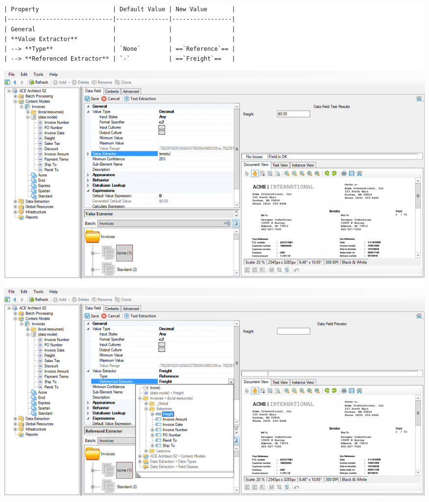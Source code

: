     | Property                     | Default Value | New Value       |
    |------------------------------|---------------|-----------------|
    | General                      |               |                 |
    | **Value Extractor**          |               |                 |
    | --> **Type**                 | `None`        | ==`Reference`== |
    | --> **Referenced Extractor** | `-`           | ==`Freight`==   |

![](../assets/img/vol-2/4-9/058.png)

![](../assets/img/vol-2/4-9/059.png)
